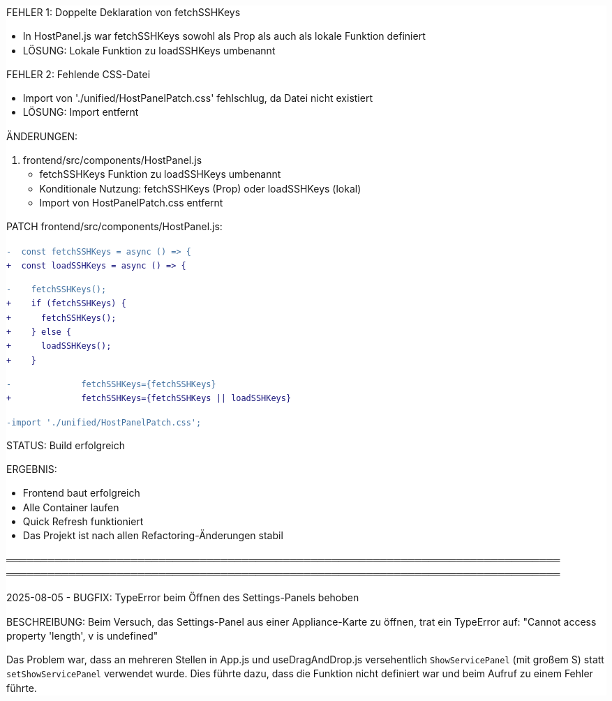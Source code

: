 FEHLER 1: Doppelte Deklaration von fetchSSHKeys
- In HostPanel.js war fetchSSHKeys sowohl als Prop als auch als lokale Funktion definiert
- LÖSUNG: Lokale Funktion zu loadSSHKeys umbenannt

FEHLER 2: Fehlende CSS-Datei
- Import von './unified/HostPanelPatch.css' fehlschlug, da Datei nicht existiert
- LÖSUNG: Import entfernt

ÄNDERUNGEN:
1. frontend/src/components/HostPanel.js
   - fetchSSHKeys Funktion zu loadSSHKeys umbenannt
   - Konditionale Nutzung: fetchSSHKeys (Prop) oder loadSSHKeys (lokal)
   - Import von HostPanelPatch.css entfernt

PATCH frontend/src/components/HostPanel.js:
```diff
-  const fetchSSHKeys = async () => {
+  const loadSSHKeys = async () => {
```

```diff
-    fetchSSHKeys();
+    if (fetchSSHKeys) {
+      fetchSSHKeys();
+    } else {
+      loadSSHKeys();
+    }
```

```diff
-              fetchSSHKeys={fetchSSHKeys}
+              fetchSSHKeys={fetchSSHKeys || loadSSHKeys}
```

```diff
-import './unified/HostPanelPatch.css';
```

STATUS: Build erfolgreich

ERGEBNIS:
- Frontend baut erfolgreich
- Alle Container laufen
- Quick Refresh funktioniert
- Das Projekt ist nach allen Refactoring-Änderungen stabil


════════════════════════════════════════════════════════════════════════════════
════════════════════════════════════════════════════════════════════════════════

2025-08-05 - BUGFIX: TypeError beim Öffnen des Settings-Panels behoben

BESCHREIBUNG:
Beim Versuch, das Settings-Panel aus einer Appliance-Karte zu öffnen, trat ein TypeError auf:
"Cannot access property 'length', v is undefined"

Das Problem war, dass an mehreren Stellen in App.js und useDragAndDrop.js versehentlich 
`ShowServicePanel` (mit großem S) statt `setShowServicePanel` verwendet wurde. Dies führte 
dazu, dass die Funktion nicht definiert war und beim Aufruf zu einem Fehler führte.
